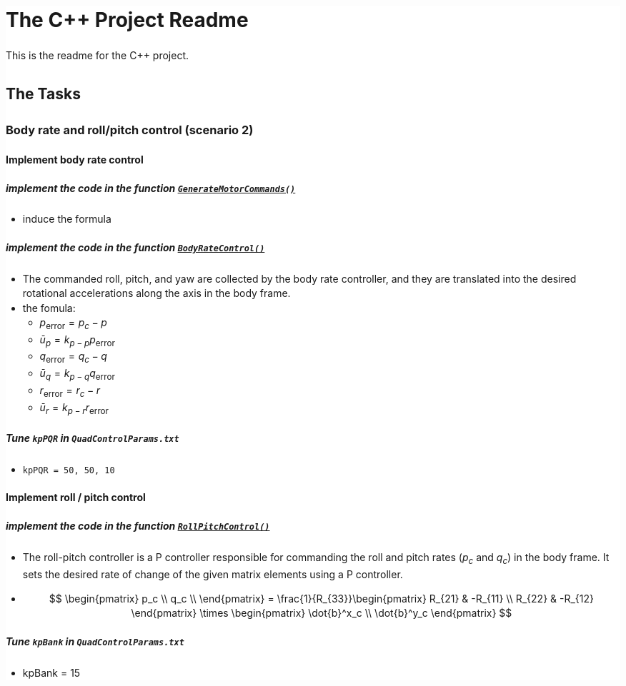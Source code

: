 # The C++ Project Readme #

This is the readme for the C++ project.


## The Tasks ##


### Body rate and roll/pitch control (scenario 2) ###


#### Implement body rate control

##### implement the code in the function [`GenerateMotorCommands()`](src/QuadControl.cpp#L58-L94)
  - induce the formula

##### implement the code in the function [`BodyRateControl()`](src/QuadControl.cpp#L96-L120)
  - The commanded roll, pitch, and yaw are collected by the body rate controller, and they are translated into the desired rotational accelerations along the axis in the body frame.
  - the fomula:
    - $p_{\text{error}} = p_c - p$
    - $\bar{u}_p= k_{p-p} p_{\text{error}}$
    - $q_{\text{error}} = q_c - q$
    - $\bar{u}_q= k_{p-q} q_{\text{error}}$
    - $r_{\text{error}} = r_c - r$
    - $\bar{u}_r= k_{p-r} r_{\text{error}}$

##### Tune `kpPQR` in `QuadControlParams.txt`
  - `kpPQR = 50, 50, 10`


#### Implement roll / pitch control

##### implement the code in the function [`RollPitchControl()`](src/QuadControl.cpp#L123-L171)

- The roll-pitch controller is a P controller responsible for commanding the roll and pitch rates ($p_c$ and $q_c$) in the body frame. It sets the desired rate of change of the given matrix elements using a P controller.

- $$
\begin{pmatrix} p_c \\ q_c \\ \end{pmatrix}  = \frac{1}{R_{33}}\begin{pmatrix} R_{21} & -R_{11} \\ R_{22} & -R_{12} \end{pmatrix} \times \begin{pmatrix} \dot{b}^x_c \\ \dot{b}^y_c  \end{pmatrix}
$$
##### Tune `kpBank` in `QuadControlParams.txt`
- kpBank = 15


<p align="center">